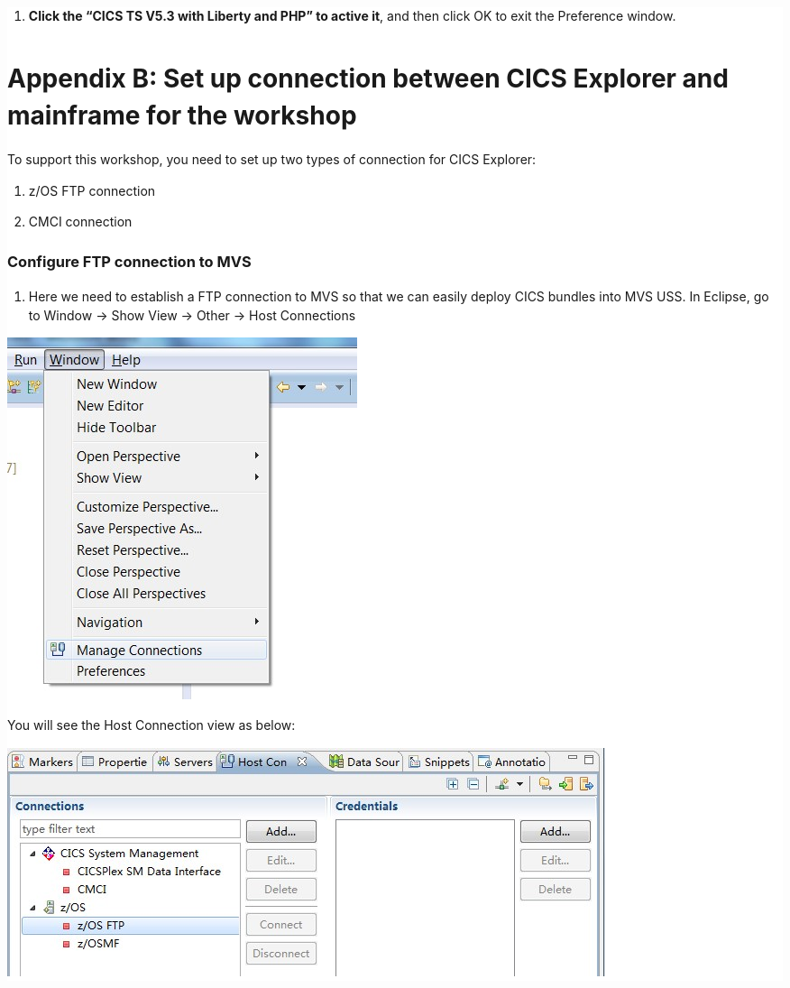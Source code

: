 1.  **Click the “CICS TS V5.3 with Liberty and PHP” to active it**, and then click OK to exit the Preference window.

<span id="_Appendix_B:_Configure" class="anchor"></span>

Appendix B: Set up connection between CICS Explorer and mainframe for the workshop
==================================================================================

To support this workshop, you need to set up two types of connection for CICS Explorer:

1.  z/OS FTP connection

2.  CMCI connection

### Configure FTP connection to MVS

1.  Here we need to establish a FTP connection to MVS so that we can easily deploy CICS bundles into MVS USS. In Eclipse, go to Window -&gt; Show View -&gt; Other -&gt; Host Connections

![](images/connections.jpg)

You will see the Host Connection view as below:

![](images/add_ftp.jpg)

